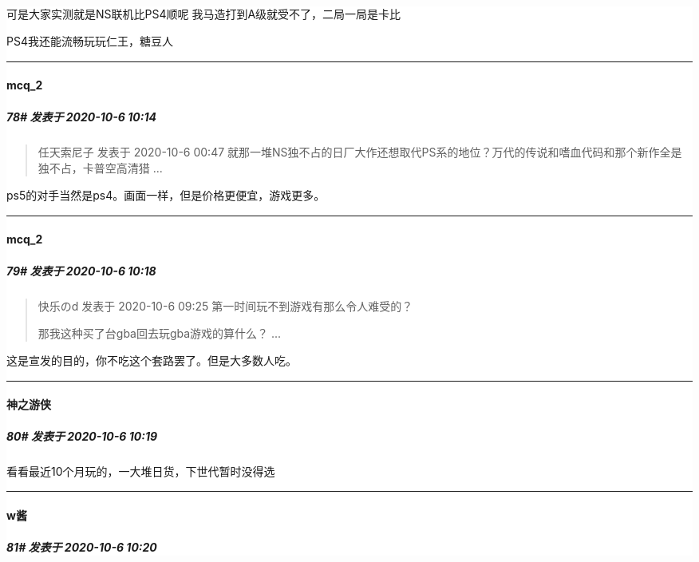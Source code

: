 可是大家实测就是NS联机比PS4顺呢</blockquote>
我马造打到A级就受不了，二局一局是卡比

PS4我还能流畅玩玩仁王，糖豆人







*****

####  mcq_2  
##### 78#       发表于 2020-10-6 10:14



<blockquote>任天索尼子 发表于 2020-10-6 00:47
就那一堆NS独不占的日厂大作还想取代PS系的地位？万代的传说和嗜血代码和那个新作全是独不占，卡普空高清猎 ...</blockquote>
ps5的对手当然是ps4。画面一样，但是价格更便宜，游戏更多。







*****

####  mcq_2  
##### 79#       发表于 2020-10-6 10:18



<blockquote>快乐のd 发表于 2020-10-6 09:25
第一时间玩不到游戏有那么令人难受的？

那我这种买了台gba回去玩gba游戏的算什么？ ...</blockquote>
这是宣发的目的，你不吃这个套路罢了。但是大多数人吃。







*****

####  神之游侠  
##### 80#       发表于 2020-10-6 10:19




看看最近10个月玩的，一大堆日货，下世代暂时没得选







*****

####  w酱  
##### 81#       发表于 2020-10-6 10:20
